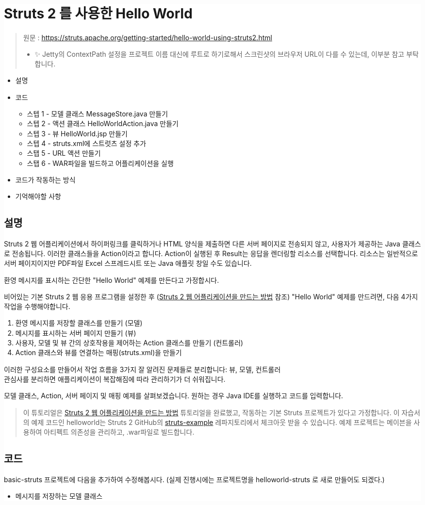 # Struts 2 를 사용한 Hello World

> 원문 : https://struts.apache.org/getting-started/hello-world-using-struts2.html
>
> * ✨ Jetty의 ContextPath 설정을 프로젝트 이름 대신에 루트로 하기로해서 스크린샷의 브라우저 URL이 다를 수 있는데, 이부분 참고 부탁합니다.

* 설명

* 코드

  * 스텝 1 - 모델 클래스 MessageStore.java 만들기
  * 스텝 2 - 액션 클래스 HelloWorldAction.java 만들기
  * 스텝 3 - 뷰 HelloWorld.jsp 만들기
  * 스텝 4 - struts.xml에 스트럿츠 설정 추가
  * 스탭 5 - URL 액션 만들기
  * 스탭 6 - WAR파일을 빌드하고 어플리케이션을 실행

* 코드가 작동하는 방식

* 기억해야할 사항

  

## 설명

Struts 2 웹 어플리케이션에서 하이퍼링크를 클릭하거나 HTML 양식을 제출하면 다른 서버 페이지로 전송되지 않고, 사용자가 제공하는 Java 클래스로 전송됩니다. 이러한 클래스들을 Action이라고 합니다. Action이 실행된 후 Result는 응답을 렌더링할 리소스를 선택합니다. 리소스는 일반적으로 서버 페이지이지만 PDF파일 Excel 스프레드시트 또는 Java 애플릿 창일 수도 있습니다.

환영 메시지를 표시하는 간단한 "Hello World" 예제를 만든다고 가정합시다.

비어있는 기본 Struts 2 웹 응용 프로그램을 설정한 후 ([Struts 2 웹 어플리케이션을 만드는 방법](../how-to-create-a-struts-2-web-application) 참조) "Hello World" 예제를 만드려면, 다음 4가지 작업을 수행해야합니다.

1. 환영 메시지를 저장할 클래스를 만들기 (모델)
2. 메시지를 표시하는 서버 페이지 만들기 (뷰)
3. 사용자, 모델 및 뷰 간의 상호작용을 제어하는 Action 클래스를 만들기 (컨트롤러)
4. Action 클래스와 뷰를 연결하는 매핑(struts.xml)을 만들기

이러한 구성요소를 만들어서 작업 흐름을 3가지 잘 알려진 문제들로 분리합니다:  뷰, 모델, 컨트롤러<br>관심사를 분리하면 애플리케이션이 복잡해짐에 따라 관리하기가 더 쉬워집니다. 

모델 클래스, Action, 서버 페이지 및 매핑 예제를 살펴보겠습니다. 원하는 경우 Java IDE를 실행하고 코드를 입력합니다.

>이 튜토리얼은  [Struts 2 웹 어플리케이션을 만드는 방법](../how-to-create-a-struts-2-web-application) 튜토리얼을 완료했고, 작동하는 기본 Struts 프로젝트가 있다고 가정합니다. 이 자습서의 예제 코드인 helloworld는 Struts 2 GitHub의 [struts-example](https://github.com/apache/struts-examples) 레파지토리에서 체크아웃 받을 수 있습니다. 예제 프로젝트는 메이븐을 사용하여 아티펙트 의존성을 관리하고, .war파일로 빌드합니다.




##  코드

basic-struts 프로젝트에 다음을 추가하여 수정해봅시다. (실제 진행시에는 프로젝트명을 helloworld-struts 로 새로 만들어도 되겠다.)

* 메시지를 저장하는 모델 클래스
